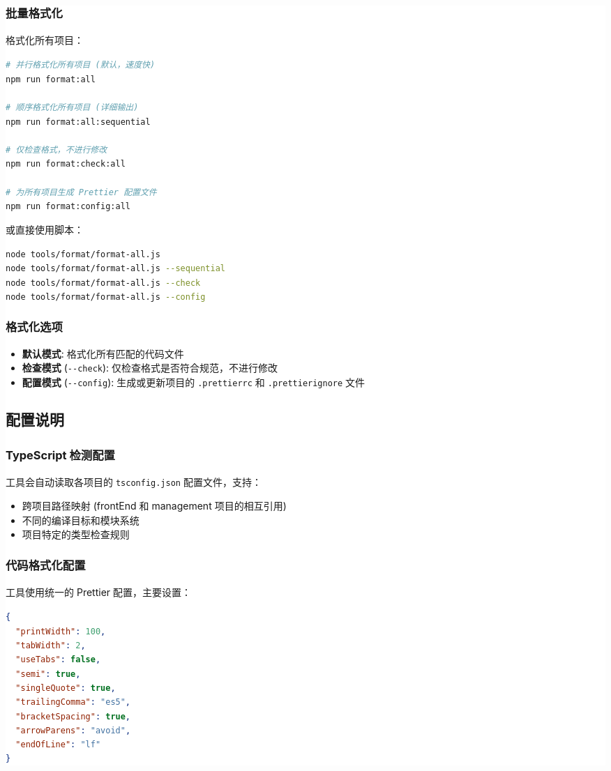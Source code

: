 ### 批量格式化

格式化所有项目：

```bash
# 并行格式化所有项目 (默认，速度快)
npm run format:all

# 顺序格式化所有项目 (详细输出)
npm run format:all:sequential

# 仅检查格式，不进行修改
npm run format:check:all

# 为所有项目生成 Prettier 配置文件
npm run format:config:all
```

或直接使用脚本：

```bash
node tools/format/format-all.js
node tools/format/format-all.js --sequential
node tools/format/format-all.js --check
node tools/format/format-all.js --config
```

### 格式化选项

- **默认模式**: 格式化所有匹配的代码文件
- **检查模式** (`--check`): 仅检查格式是否符合规范，不进行修改
- **配置模式** (`--config`): 生成或更新项目的 `.prettierrc` 和 `.prettierignore` 文件

## 配置说明

### TypeScript 检测配置

工具会自动读取各项目的 `tsconfig.json` 配置文件，支持：

- 跨项目路径映射 (frontEnd 和 management 项目的相互引用)
- 不同的编译目标和模块系统
- 项目特定的类型检查规则

### 代码格式化配置

工具使用统一的 Prettier 配置，主要设置：

```json
{
  "printWidth": 100,
  "tabWidth": 2,
  "useTabs": false,
  "semi": true,
  "singleQuote": true,
  "trailingComma": "es5",
  "bracketSpacing": true,
  "arrowParens": "avoid",
  "endOfLine": "lf"
}
```
